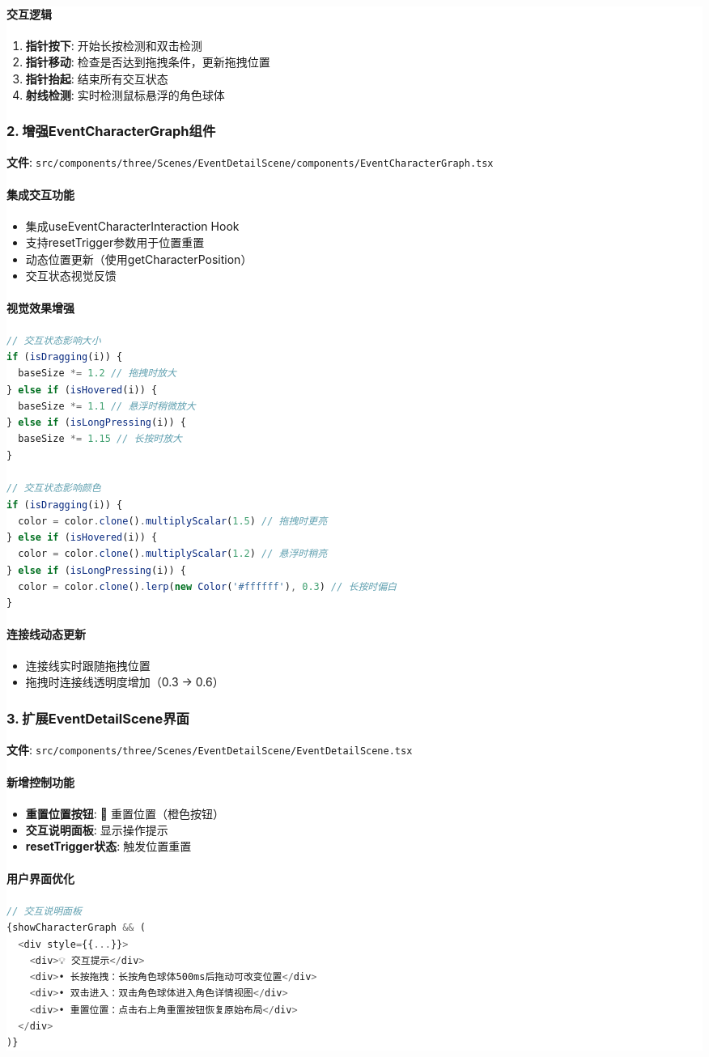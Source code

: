 #### 交互逻辑
1. **指针按下**: 开始长按检测和双击检测
2. **指针移动**: 检查是否达到拖拽条件，更新拖拽位置
3. **指针抬起**: 结束所有交互状态
4. **射线检测**: 实时检测鼠标悬浮的角色球体

### 2. 增强EventCharacterGraph组件
**文件**: `src/components/three/Scenes/EventDetailScene/components/EventCharacterGraph.tsx`

#### 集成交互功能
- 集成useEventCharacterInteraction Hook
- 支持resetTrigger参数用于位置重置
- 动态位置更新（使用getCharacterPosition）
- 交互状态视觉反馈

#### 视觉效果增强
```typescript
// 交互状态影响大小
if (isDragging(i)) {
  baseSize *= 1.2 // 拖拽时放大
} else if (isHovered(i)) {
  baseSize *= 1.1 // 悬浮时稍微放大
} else if (isLongPressing(i)) {
  baseSize *= 1.15 // 长按时放大
}

// 交互状态影响颜色
if (isDragging(i)) {
  color = color.clone().multiplyScalar(1.5) // 拖拽时更亮
} else if (isHovered(i)) {
  color = color.clone().multiplyScalar(1.2) // 悬浮时稍亮
} else if (isLongPressing(i)) {
  color = color.clone().lerp(new Color('#ffffff'), 0.3) // 长按时偏白
}
```

#### 连接线动态更新
- 连接线实时跟随拖拽位置
- 拖拽时连接线透明度增加（0.3 → 0.6）

### 3. 扩展EventDetailScene界面
**文件**: `src/components/three/Scenes/EventDetailScene/EventDetailScene.tsx`

#### 新增控制功能
- **重置位置按钮**: 🔄 重置位置（橙色按钮）
- **交互说明面板**: 显示操作提示
- **resetTrigger状态**: 触发位置重置

#### 用户界面优化
```typescript
// 交互说明面板
{showCharacterGraph && (
  <div style={{...}}>
    <div>💡 交互提示</div>
    <div>• 长按拖拽：长按角色球体500ms后拖动可改变位置</div>
    <div>• 双击进入：双击角色球体进入角色详情视图</div>
    <div>• 重置位置：点击右上角重置按钮恢复原始布局</div>
  </div>
)}
```
